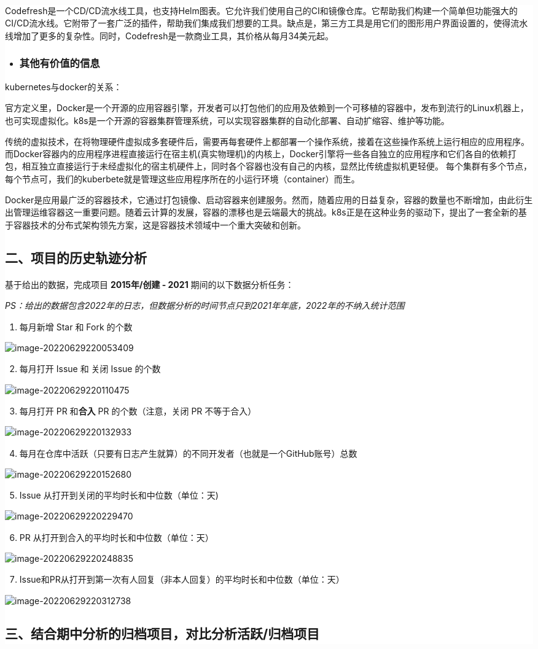 Codefresh是一个CD/CD流水线工具，也支持Helm图表。它允许我们使用自己的CI和镜像仓库。它帮助我们构建一个简单但功能强大的CI/CD流水线。它附带了一套广泛的插件，帮助我们集成我们想要的工具。缺点是，第三方工具是用它们的图形用户界面设置的，使得流水线增加了更多的复杂性。同时，Codefresh是一款商业工具，其价格从每月34美元起。

- ### 其他有价值的信息

kubernetes与docker的关系：

官方定义里，Docker是一个开源的应用容器引擎，开发者可以打包他们的应用及依赖到一个可移植的容器中，发布到流行的Linux机器上，也可实现虚拟化。k8s是一个开源的容器集群管理系统，可以实现容器集群的自动化部署、自动扩缩容、维护等功能。

传统的虚拟技术，在将物理硬件虚拟成多套硬件后，需要再每套硬件上都部署一个操作系统，接着在这些操作系统上运行相应的应用程序。而Docker容器内的应用程序进程直接运行在宿主机(真实物理机)的内核上，Docker引擎将一些各自独立的应用程序和它们各自的依赖打包，相互独立直接运行于未经虚拟化的宿主机硬件上，同时各个容器也没有自己的内核，显然比传统虚拟机更轻便。 每个集群有多个节点，每个节点可，我们的kuberbete就是管理这些应用程序所在的小运行环境（container）而生。

Docker是应用最广泛的容器技术，它通过打包镜像、启动容器来创建服务。然而，随着应用的日益复杂，容器的数量也不断增加，由此衍生出管理运维容器这一重要问题。随着云计算的发展，容器的漂移也是云端最大的挑战。k8s正是在这种业务的驱动下，提出了一套全新的基于容器技术的分布式架构领先方案，这是容器技术领域中一个重大突破和创新。

## 二、项目的历史轨迹分析

基于给出的数据，完成项目 **2015年/创建 - 2021** 期间的以下数据分析任务：

*PS：给出的数据包含2022年的日志，但数据分析的时间节点只到2021年年底，2022年的不纳入统计范围*

1. 每月新增 Star 和 Fork 的个数

 ![image-20220629220053409](https://raw.githubusercontent.com/dcxr969/picgooo/master/img/202206292201998.png)

2. 每月打开 Issue 和 关闭 Issue 的个数

![image-20220629220110475](https://raw.githubusercontent.com/dcxr969/picgooo/master/img/202206292201955.png)

3. 每月打开 PR 和**合入** PR 的个数（注意，关闭 PR 不等于合入）

![image-20220629220132933](https://raw.githubusercontent.com/dcxr969/picgooo/master/img/202206292201789.png)

4. 每月在仓库中活跃（只要有日志产生就算）的不同开发者（也就是一个GitHub账号）总数

![image-20220629220152680](https://raw.githubusercontent.com/dcxr969/picgooo/master/img/202206292201402.png)

5. Issue 从打开到关闭的平均时长和中位数（单位：天)

![image-20220629220229470](https://raw.githubusercontent.com/dcxr969/picgooo/master/img/202206292202355.png)

6. PR 从打开到合入的平均时长和中位数（单位：天）

![image-20220629220248835](https://raw.githubusercontent.com/dcxr969/picgooo/master/img/202206292202980.png)

7. Issue和PR从打开到第一次有人回复（非本人回复）的平均时长和中位数（单位：天）

![image-20220629220312738](https://raw.githubusercontent.com/dcxr969/picgooo/master/img/202206292203737.png)





## 三、结合期中分析的归档项目，对比分析活跃/归档项目
